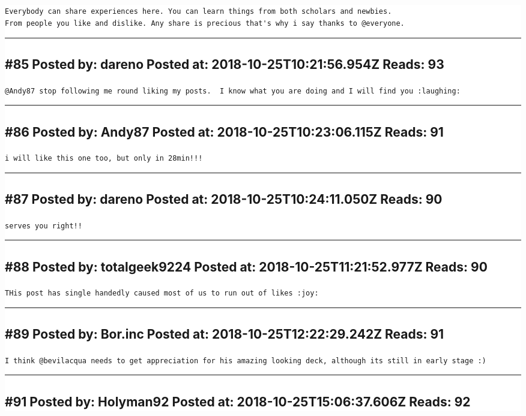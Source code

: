 ```
Everybody can share experiences here. You can learn things from both scholars and newbies.
From people you like and dislike. Any share is precious that's why i say thanks to @everyone.
```

---
## \#85 Posted by: dareno Posted at: 2018-10-25T10:21:56.954Z Reads: 93

```
@Andy87 stop following me round liking my posts.  I know what you are doing and I will find you :laughing:
```

---
## \#86 Posted by: Andy87 Posted at: 2018-10-25T10:23:06.115Z Reads: 91

```
i will like this one too, but only in 28min!!!
```

---
## \#87 Posted by: dareno Posted at: 2018-10-25T10:24:11.050Z Reads: 90

```
serves you right!!
```

---
## \#88 Posted by: totalgeek9224 Posted at: 2018-10-25T11:21:52.977Z Reads: 90

```
THis post has single handedly caused most of us to run out of likes :joy:
```

---
## \#89 Posted by: Bor.inc Posted at: 2018-10-25T12:22:29.242Z Reads: 91

```
I think @bevilacqua needs to get appreciation for his amazing looking deck, although its still in early stage :)
```

---
## \#91 Posted by: Holyman92 Posted at: 2018-10-25T15:06:37.606Z Reads: 92
